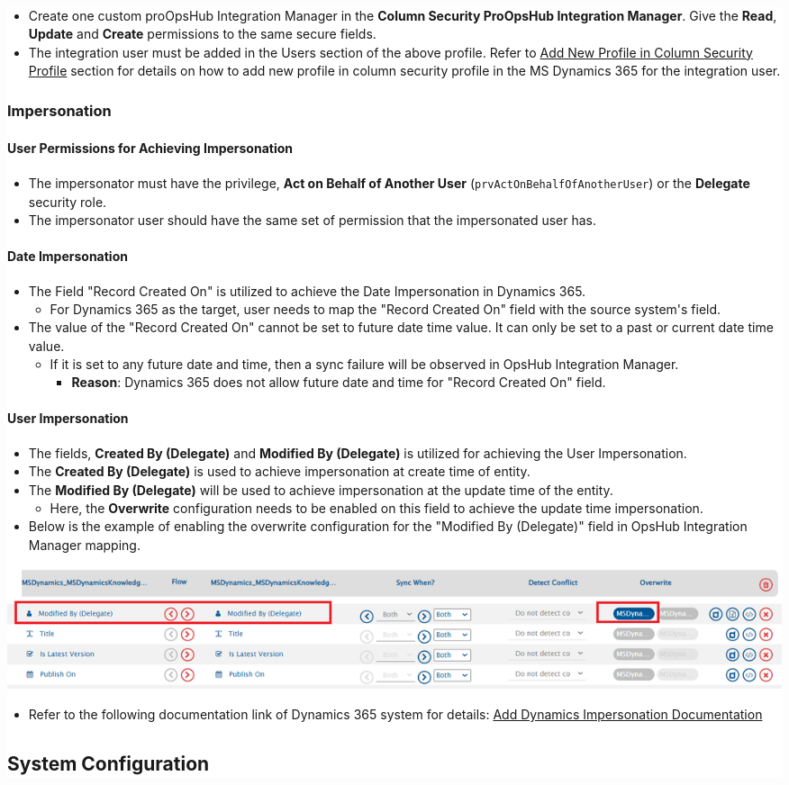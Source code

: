 * Create one custom proOpsHub Integration Manager in the **Column Security ProOpsHub Integration Manager**. Give the **Read**, **Update** and **Create** permissions to the same secure fields.
* The integration user must be added in the Users section of the above profile. Refer to [Add New Profile in Column Security Profile](msdynamics.md#add-new-profile-in-column-security-profile) section for details on how to add new profile in column security profile in the MS Dynamics 365 for the integration user.

### Impersonation

#### User Permissions for Achieving Impersonation

* The impersonator must have the privilege, **Act on Behalf of Another User** (`prvActOnBehalfOfAnotherUser`) or the **Delegate** security role.
* The impersonator user should have the same set of permission that the impersonated user has.

#### Date Impersonation

* The Field "Record Created On" is utilized to achieve the Date Impersonation in Dynamics 365.
  * For Dynamics 365 as the target, user needs to map the "Record Created On" field with the source system's field.
* The value of the "Record Created On" cannot be set to future date time value. It can only be set to a past or current date time value.
  * If it is set to any future date and time, then a sync failure will be observed in OpsHub Integration Manager.
    * **Reason**: Dynamics 365 does not allow future date and time for "Record Created On" field.

#### User Impersonation

* The fields, **Created By (Delegate)** and **Modified By (Delegate)** is utilized for achieving the User Impersonation.
* The **Created By (Delegate)** is used to achieve impersonation at create time of entity.
* The **Modified By (Delegate)** will be used to achieve impersonation at the update time of the entity.
  * Here, the **Overwrite** configuration needs to be enabled on this field to achieve the update time impersonation.
* Below is the example of enabling the overwrite configuration for the "Modified By (Delegate)" field in OpsHub Integration Manager mapping.

<div align="center"><img src="../assets/MSD_User_Impersonation_Mapping.png" alt=""></div>

* Refer to the following documentation link of Dynamics 365 system for details: [Add Dynamics Impersonation Documentation](https://learn.microsoft.com/en-us/power-apps/developer/data-platform/impersonate-another-user)

## System Configuration
